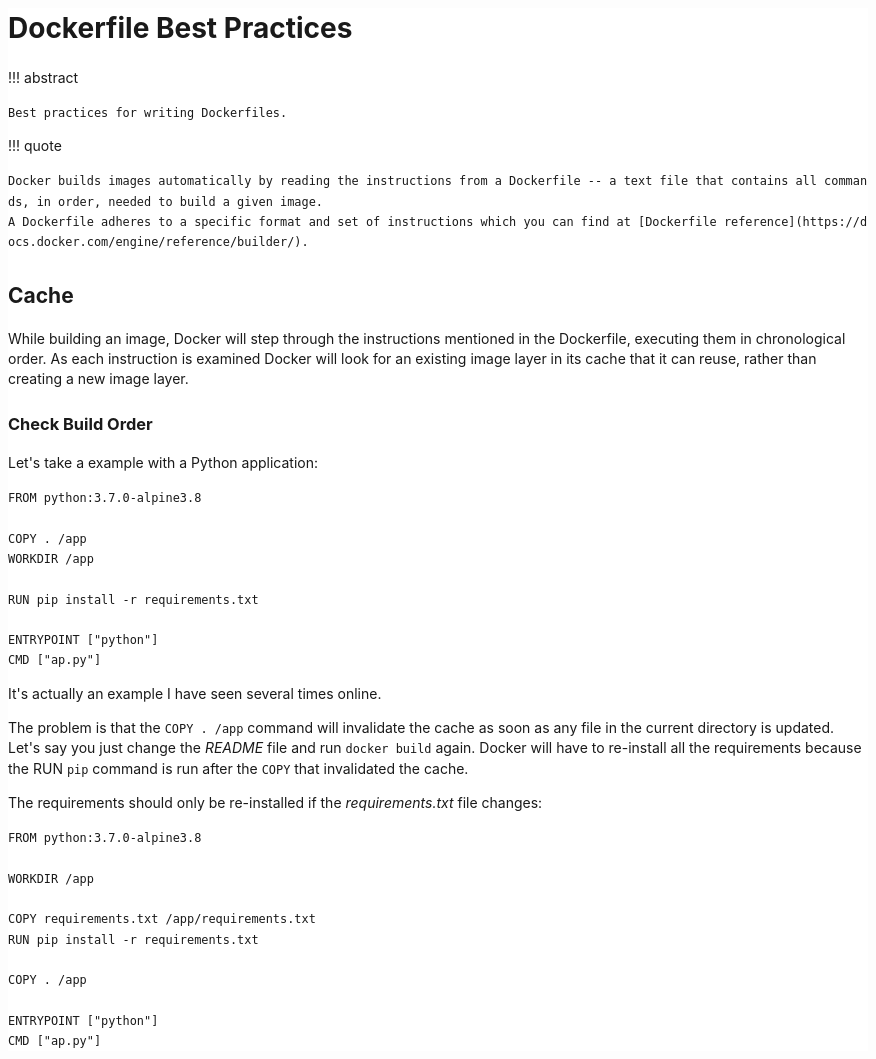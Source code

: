 # Dockerfile Best Practices

!!! abstract

    Best practices for writing Dockerfiles.

!!! quote

    Docker builds images automatically by reading the instructions from a Dockerfile -- a text file that contains all commands, in order, needed to build a given image.
    A Dockerfile adheres to a specific format and set of instructions which you can find at [Dockerfile reference](https://docs.docker.com/engine/reference/builder/).

## Cache

While building an image, Docker will step through the instructions mentioned in the Dockerfile, executing them in chronological order.
As each instruction is examined Docker will look for an existing image layer in its cache that it can reuse, rather than creating a new image layer.

### Check Build Order

Let's take a example with a Python application:

``` docker
FROM python:3.7.0-alpine3.8

COPY . /app
WORKDIR /app

RUN pip install -r requirements.txt

ENTRYPOINT ["python"]
CMD ["ap.py"]
```

It's actually an example I have seen several times online.

The problem is that the `COPY . /app` command will invalidate the cache as soon as any file in the current directory is updated.
Let's say you just change the *README* file and run `docker build` again.
Docker will have to re-install all the requirements because the RUN `pip` command is run after the `COPY` that invalidated the cache.

The requirements should only be re-installed if the *requirements.txt* file changes:

``` docker
FROM python:3.7.0-alpine3.8

WORKDIR /app

COPY requirements.txt /app/requirements.txt
RUN pip install -r requirements.txt

COPY . /app

ENTRYPOINT ["python"]
CMD ["ap.py"]
```
